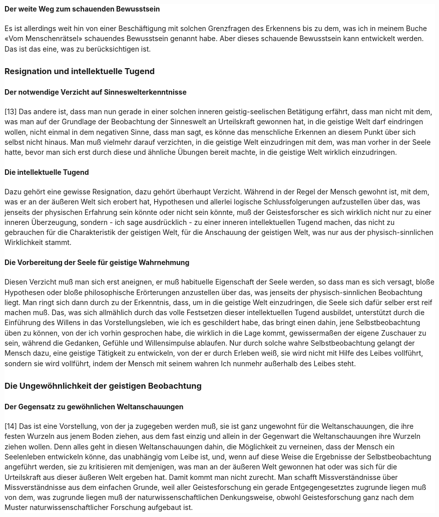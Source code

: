 #### Der weite Weg zum schauenden Bewusstsein

Es ist allerdings weit hin von einer Beschäftigung mit solchen Grenzfragen des Erkennens bis zu dem, was ich in meinem Buche «Vom Menschenrätsel» schauendes Bewusstsein genannt habe. Aber dieses schauende Bewusstsein kann entwickelt werden. Das ist das eine, was zu berücksichtigen ist.

### Resignation und intellektuelle Tugend

#### Der notwendige Verzicht auf Sinneswelterkenntnisse

[13] Das andere ist, dass man nun gerade in einer solchen inneren geistig-seelischen Betätigung erfährt, dass man nicht mit dem, was man auf der Grundlage der Beobachtung der Sinneswelt an Urteilskraft gewonnen hat, in die geistige Welt darf eindringen wollen, nicht einmal in dem negativen Sinne, dass man sagt, es könne das menschliche Erkennen an diesem Punkt über sich selbst nicht hinaus. Man muß vielmehr darauf verzichten, in die geistige Welt einzudringen mit dem, was man vorher in der Seele hatte, bevor man sich erst durch diese und ähnliche Übungen bereit machte, in die geistige Welt wirklich einzudringen.

#### Die intellektuelle Tugend

Dazu gehört eine gewisse Resignation, dazu gehört überhaupt Verzicht. Während in der Regel der Mensch gewohnt ist, mit dem, was er an der äußeren Welt sich erobert hat, Hypothesen und allerlei logische Schlussfolgerungen aufzustellen über das, was jenseits der physischen Erfahrung sein könnte oder nicht sein könnte, muß der Geistesforscher es sich wirklich nicht nur zu einer inneren Überzeugung, sondern - ich sage ausdrücklich - zu einer inneren intellektuellen Tugend machen, das nicht zu gebrauchen für die Charakteristik der geistigen Welt, für die Anschauung der geistigen Welt, was nur aus der physisch-sinnlichen Wirklichkeit stammt.

#### Die Vorbereitung der Seele für geistige Wahrnehmung

Diesen Verzicht muß man sich erst aneignen, er muß habituelle Eigenschaft der Seele werden, so dass man es sich versagt, bloße Hypothesen oder bloße philosophische Erörterungen anzustellen über das, was jenseits der physisch-sinnlichen Beobachtung liegt. Man ringt sich dann durch zu der Erkenntnis, dass, um in die geistige Welt einzudringen, die Seele sich dafür selber erst reif machen muß. Das, was sich allmählich durch das volle Festsetzen dieser intellektuellen Tugend ausbildet, unterstützt durch die Einführung des Willens in das Vorstellungsleben, wie ich es geschildert habe, das bringt einen dahin, jene Selbstbeobachtung üben zu können, von der ich vorhin gesprochen habe, die wirklich in die Lage kommt, gewissermaßen der eigene Zuschauer zu sein, während die Gedanken, Gefühle und Willensimpulse ablaufen. Nur durch solche wahre Selbstbeobachtung gelangt der Mensch dazu, eine geistige Tätigkeit zu entwickeln, von der er durch Erleben weiß, sie wird nicht mit Hilfe des Leibes vollführt, sondern sie wird vollführt, indem der Mensch mit seinem wahren Ich nunmehr außerhalb des Leibes steht.

### Die Ungewöhnlichkeit der geistigen Beobachtung

#### Der Gegensatz zu gewöhnlichen Weltanschauungen

[14] Das ist eine Vorstellung, von der ja zugegeben werden muß, sie ist ganz ungewohnt für die Weltanschauungen, die ihre festen Wurzeln aus jenem Boden ziehen, aus dem fast einzig und allein in der Gegenwart die Weltanschauungen ihre Wurzeln ziehen wollen. Denn alles geht in diesen Weltanschauungen dahin, die Möglichkeit zu verneinen, dass der Mensch ein Seelenleben entwickeln könne, das unabhängig vom Leibe ist, und, wenn auf diese Weise die Ergebnisse der Selbstbeobachtung angeführt werden, sie zu kritisieren mit demjenigen, was man an der äußeren Welt gewonnen hat oder was sich für die Urteilskraft aus dieser äußeren Welt ergeben hat. Damit kommt man nicht zurecht. Man schafft Missverständnisse über Missverständnisse aus dem einfachen Grunde, weil aller Geistesforschung ein gerade Entgegengesetztes zugrunde liegen muß von dem, was zugrunde liegen muß der naturwissenschaftlichen Denkungsweise, obwohl Geistesforschung ganz nach dem Muster naturwissenschaftlicher Forschung aufgebaut ist.
